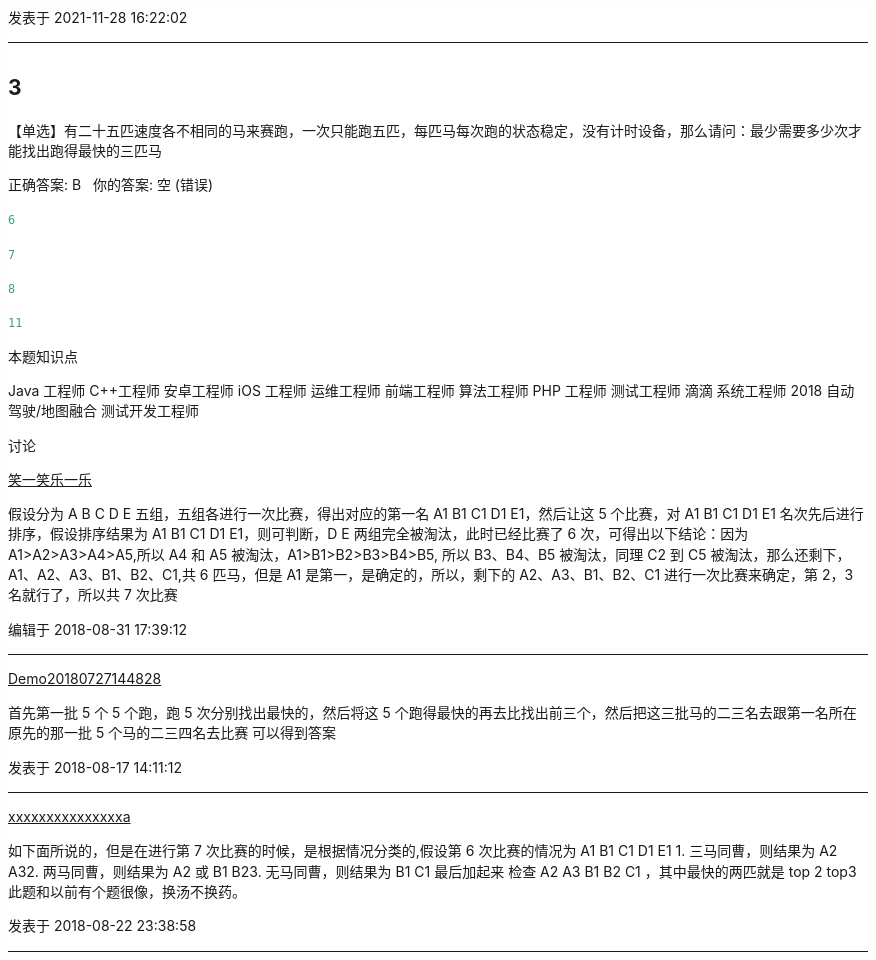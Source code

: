 发表于 2021-11-28 16:22:02

* * *

## 3

【单选】有二十五匹速度各不相同的马来赛跑，一次只能跑五匹，每匹马每次跑的状态稳定，没有计时设备，那么请问：最少需要多少次才能找出跑得最快的三匹马

正确答案: B   你的答案: 空 (错误)

```cpp
6
```

```cpp
7
```

```cpp
8
```

```cpp
11
```

本题知识点

Java 工程师 C++工程师 安卓工程师 iOS 工程师 运维工程师 前端工程师 算法工程师 PHP 工程师 测试工程师 滴滴 系统工程师 2018 自动驾驶/地图融合 测试开发工程师

讨论

[笑一笑乐一乐](https://www.nowcoder.com/profile/4687509)

假设分为 A B C D E 五组，五组各进行一次比赛，得出对应的第一名 A1 B1 C1 D1 E1，然后让这 5 个比赛，对 A1 B1 C1 D1 E1 名次先后进行排序，假设排序结果为 A1 B1 C1 D1 E1，则可判断，D E 两组完全被淘汰，此时已经比赛了 6 次，可得出以下结论：因为 A1>A2>A3>A4>A5,所以 A4 和 A5 被淘汰，A1>B1>B2>B3>B4>B5, 所以 B3、B4、B5 被淘汰，同理 C2 到 C5 被淘汰，那么还剩下，A1、A2、A3、B1、B2、C1,共 6 匹马，但是 A1 是第一，是确定的，所以，剩下的 A2、A3、B1、B2、C1 进行一次比赛来确定，第 2，3 名就行了，所以共 7 次比赛

编辑于 2018-08-31 17:39:12

* * *

[Demo20180727144828](https://www.nowcoder.com/profile/775854607)

首先第一批 5 个 5 个跑，跑 5 次分别找出最快的，然后将这 5 个跑得最快的再去比找出前三个，然后把这三批马的二三名去跟第一名所在原先的那一批 5 个马的二三四名去比赛 可以得到答案

发表于 2018-08-17 14:11:12

* * *

[xxxxxxxxxxxxxxxa](https://www.nowcoder.com/profile/4397117)

如下面所说的，但是在进行第 7 次比赛的时候，是根据情况分类的,假设第 6 次比赛的情况为 A1 B1 C1 D1 E1
1\. 三马同曹，则结果为 A2 A32\. 两马同曹，则结果为 A2 或 B1 B23\. 无马同曹，则结果为 B1 C1 最后加起来 检查 A2 A3 B1 B2 C1 ，其中最快的两匹就是 top 2 top3
此题和以前有个题很像，换汤不换药。

发表于 2018-08-22 23:38:58

* * *
